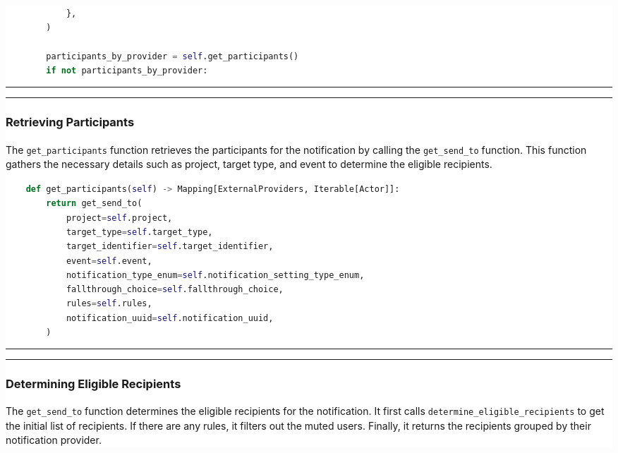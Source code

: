 ```python
            },
        )

        participants_by_provider = self.get_participants()
        if not participants_by_provider:
```

---

</SwmSnippet>

<SwmSnippet path="/src/sentry/notifications/notifications/rules.py" line="107">

---

### Retrieving Participants

The <SwmToken path="src/sentry/notifications/notifications/rules.py" pos="107:3:3" line-data="    def get_participants(self) -&gt; Mapping[ExternalProviders, Iterable[Actor]]:">`get_participants`</SwmToken> function retrieves the participants for the notification by calling the <SwmToken path="src/sentry/notifications/notifications/rules.py" pos="108:3:3" line-data="        return get_send_to(">`get_send_to`</SwmToken> function. This function gathers the necessary details such as project, target type, and event to determine the eligible recipients.

```python
    def get_participants(self) -> Mapping[ExternalProviders, Iterable[Actor]]:
        return get_send_to(
            project=self.project,
            target_type=self.target_type,
            target_identifier=self.target_identifier,
            event=self.event,
            notification_type_enum=self.notification_setting_type_enum,
            fallthrough_choice=self.fallthrough_choice,
            rules=self.rules,
            notification_uuid=self.notification_uuid,
        )
```

---

</SwmSnippet>

<SwmSnippet path="/src/sentry/notifications/utils/participants.py" line="363">

---

### Determining Eligible Recipients

The <SwmToken path="src/sentry/notifications/utils/participants.py" pos="363:2:2" line-data="def get_send_to(">`get_send_to`</SwmToken> function determines the eligible recipients for the notification. It first calls <SwmToken path="src/sentry/notifications/utils/participants.py" pos="373:5:5" line-data="    recipients = determine_eligible_recipients(">`determine_eligible_recipients`</SwmToken> to get the initial list of recipients. If there are any rules, it filters out the muted users. Finally, it returns the recipients grouped by their notification provider.
